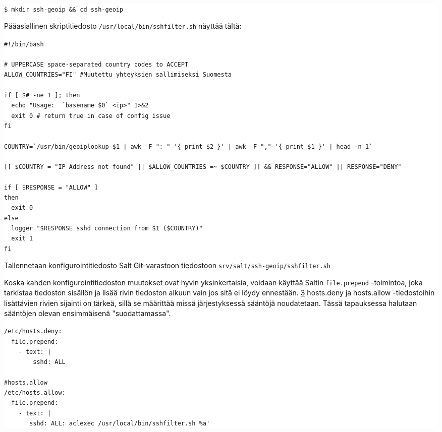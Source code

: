```
$ mkdir ssh-geoip && cd ssh-geoip
```

Pääasiallinen skriptitiedosto `/usr/local/bin/sshfilter.sh` näyttää tältä:

```
#!/bin/bash

# UPPERCASE space-separated country codes to ACCEPT
ALLOW_COUNTRIES="FI" #Muutettu yhteyksien sallimiseksi Suomesta

if [ $# -ne 1 ]; then
  echo "Usage:  `basename $0` <ip>" 1>&2
  exit 0 # return true in case of config issue
fi

COUNTRY=`/usr/bin/geoiplookup $1 | awk -F ": " '{ print $2 }' | awk -F "," '{ print $1 }' | head -n 1`

[[ $COUNTRY = "IP Address not found" || $ALLOW_COUNTRIES =~ $COUNTRY ]] && RESPONSE="ALLOW" || RESPONSE="DENY"

if [ $RESPONSE = "ALLOW" ]
then
  exit 0
else
  logger "$RESPONSE sshd connection from $1 ($COUNTRY)"
  exit 1
fi
```

Tallennetaan konfigurointitiedosto Salt Git-varastoon tiedostoon `srv/salt/ssh-geoip/sshfilter.sh`


Koska kahden konfigurointitiedoston muutokset ovat hyvin yksinkertaisia, voidaan käyttää Saltin `file.prepend` -toimintoa, joka tarkistaa tiedoston sisällön ja lisää rivin tiedoston alkuun vain jos sitä ei löydy ennestään. [3] hosts.deny ja hosts.allow -tiedostoihin lisättävien rivien sijainti on tärkeä, sillä se määrittää missä järjestyksessä sääntöjä noudatetaan. Tässä tapauksessa halutaan sääntöjen olevan ensimmäisenä "suodattamassa".

```
/etc/hosts.deny:
  file.prepend:
    - text: |
        sshd: ALL

#hosts.allow
/etc/hosts.allow:
  file.prepend:
    - text: |
       sshd: ALL: aclexec /usr/local/bin/sshfilter.sh %a'

```


[1]: http://terokarvinen.com/2012/git-from-offline-to-network
[2]: https://www.axllent.org/docs/view/ssh-geoip/
[3]:  https://docs.saltstack.com/en/latest/ref/states/all/salt.states.file.html#salt.states.file.prepend
[4]: https://docs.saltstack.com/en/latest/ref/output/all/salt.output.highstate.html